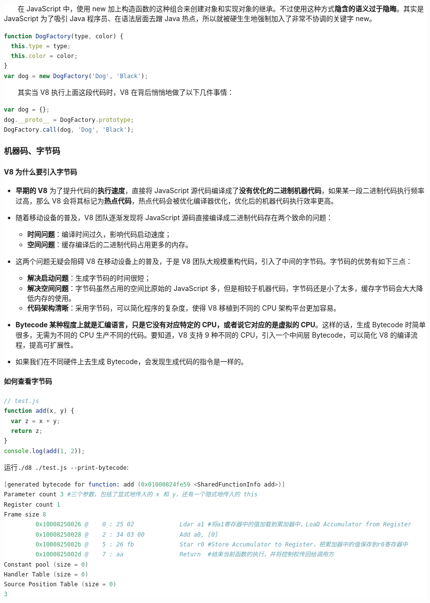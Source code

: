 &emsp;&emsp;在 JavaScript 中，使用 new 加上构造函数的这种组合来创建对象和实现对象的继承。不过使用这种方式**隐含的语义过于隐晦**。其实是 JavaScript 为了吸引 Java 程序员、在语法层面去蹭 Java 热点，所以就被硬生生地强制加入了非常不协调的关键字 new。

```js
function DogFactory(type, color) {
  this.type = type;
  this.color = color;
}
var dog = new DogFactory('Dog', 'Black');
```

&emsp;&emsp;其实当 V8 执行上面这段代码时，V8 在背后悄悄地做了以下几件事情：

```js
var dog = {};
dog.__proto__ = DogFactory.prototype;
DogFactory.call(dog, 'Dog', 'Black');
```

### 机器码、字节码

#### V8 为什么要引入字节码

- **早期的 V8** 为了提升代码的**执行速度**，直接将 JavaScript 源代码编译成了**没有优化的二进制机器代码**，如果某一段二进制代码执行频率过高，那么 V8 会将其标记为**热点代码**，热点代码会被优化编译器优化，优化后的机器代码执行效率更高。
- 随着移动设备的普及，V8 团队逐渐发现将 JavaScript 源码直接编译成二进制代码存在两个致命的问题：
  - **时间问题**：编译时间过久，影响代码启动速度；
  - **空间问题**：缓存编译后的二进制代码占用更多的内存。
- 这两个问题无疑会阻碍 V8 在移动设备上的普及，于是 V8 团队大规模重构代码，引入了中间的字节码。字节码的优势有如下三点：
  - **解决启动问题**：生成字节码的时间很短；
  - **解决空间问题**：字节码虽然占用的空间比原始的 JavaScript 多，但是相较于机器代码，字节码还是小了太多，缓存字节码会大大降低内存的使用。
  - **代码架构清晰**：采用字节码，可以简化程序的复杂度，使得 V8 移植到不同的 CPU 架构平台更加容易。
- **Bytecode 某种程度上就是汇编语言，只是它没有对应特定的 CPU，或者说它对应的是虚拟的 CPU**。这样的话，生成 Bytecode 时简单很多，无需为不同的 CPU 生产不同的代码。要知道，V8 支持 9 种不同的 CPU，引入一个中间层 Bytecode，可以简化 V8 的编译流程，提高可扩展性。

- 如果我们在不同硬件上去生成 Bytecode，会发现生成代码的指令是一样的。

#### 如何查看字节码

```js
// test.js
function add(x, y) {
  var z = x + y;
  return z;
}
console.log(add(1, 2));
```

运行`./d8 ./test.js --print-bytecode`:

```s
[generated bytecode for function: add (0x01000824fe59 <SharedFunctionInfo add>)]
Parameter count 3 #三个参数，包括了显式地传入的 x 和 y，还有一个隐式地传入的 this
Register count 1
Frame size 8
         0x10008250026 @    0 : 25 02             Ldar a1 #将a1寄存器中的值加载到累加器中，LoaD Accumulator from Register
         0x10008250028 @    2 : 34 03 00          Add a0, [0]
         0x1000825002b @    5 : 26 fb             Star r0 #Store Accumulator to Register，把累加器中的值保存到r0寄存器中
         0x1000825002d @    7 : aa                Return  #结束当前函数的执行，并将控制权传回给调用方
Constant pool (size = 0)
Handler Table (size = 0)
Source Position Table (size = 0)
3
```
